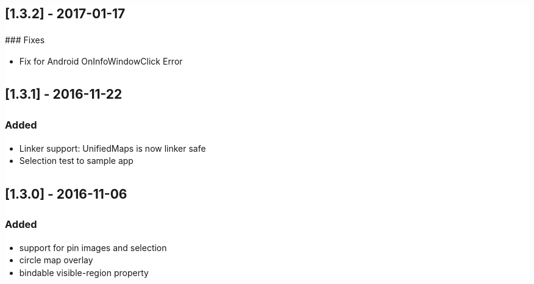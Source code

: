 ## [1.3.2] - 2017-01-17
### Fixes
- Fix for Android OnInfoWindowClick Error

## [1.3.1] - 2016-11-22
### Added
- Linker support: UnifiedMaps is now linker safe
- Selection test to sample app

## [1.3.0] - 2016-11-06
### Added
- support for pin images and selection
- circle map overlay
- bindable visible-region property
